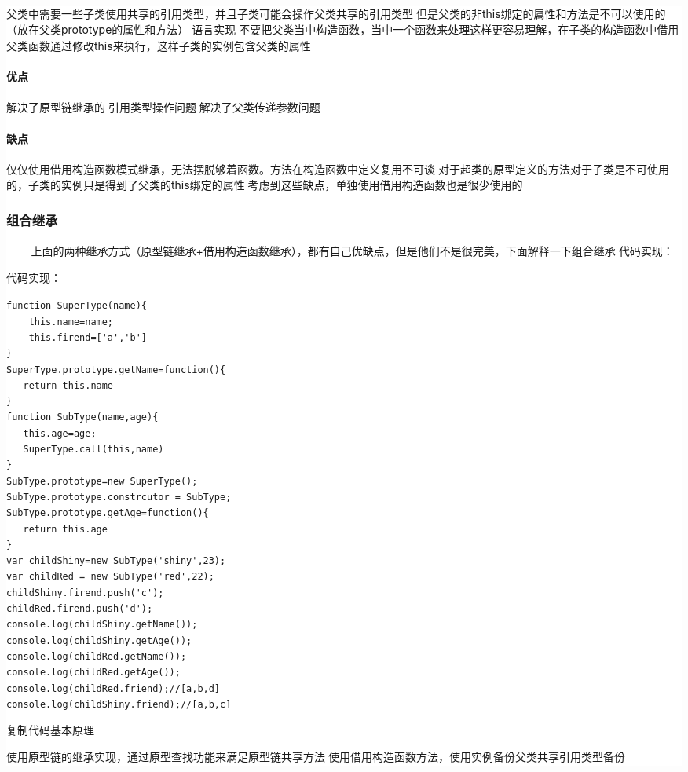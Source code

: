 父类中需要一些子类使用共享的引用类型，并且子类可能会操作父类共享的引用类型
但是父类的非this绑定的属性和方法是不可以使用的（放在父类prototype的属性和方法）
语言实现
不要把父类当中构造函数，当中一个函数来处理这样更容易理解，在子类的构造函数中借用父类函数通过修改this来执行，这样子类的实例包含父类的属性
#### 优点

解决了原型链继承的 引用类型操作问题
解决了父类传递参数问题

#### 缺点

仅仅使用借用构造函数模式继承，无法摆脱够着函数。方法在构造函数中定义复用不可谈
对于超类的原型定义的方法对于子类是不可使用的，子类的实例只是得到了父类的this绑定的属性
考虑到这些缺点，单独使用借用构造函数也是很少使用的

### 组合继承
        上面的两种继承方式（原型链继承+借用构造函数继承），都有自己优缺点，但是他们不是很完美，下面解释一下组合继承
代码实现：

代码实现：
```
function SuperType(name){
    this.name=name;
    this.firend=['a','b']
}
SuperType.prototype.getName=function(){
   return this.name
}
function SubType(name,age){
   this.age=age;
   SuperType.call(this,name)
}
SubType.prototype=new SuperType();
SubType.prototype.constrcutor = SubType;
SubType.prototype.getAge=function(){
   return this.age
}
var childShiny=new SubType('shiny',23);
var childRed = new SubType('red',22);
childShiny.firend.push('c');
childRed.firend.push('d');
console.log(childShiny.getName());
console.log(childShiny.getAge());
console.log(childRed.getName());
console.log(childRed.getAge());
console.log(childRed.friend);//[a,b,d]
console.log(childShiny.friend);//[a,b,c]
```
复制代码基本原理

使用原型链的继承实现，通过原型查找功能来满足原型链共享方法
使用借用构造函数方法，使用实例备份父类共享引用类型备份
